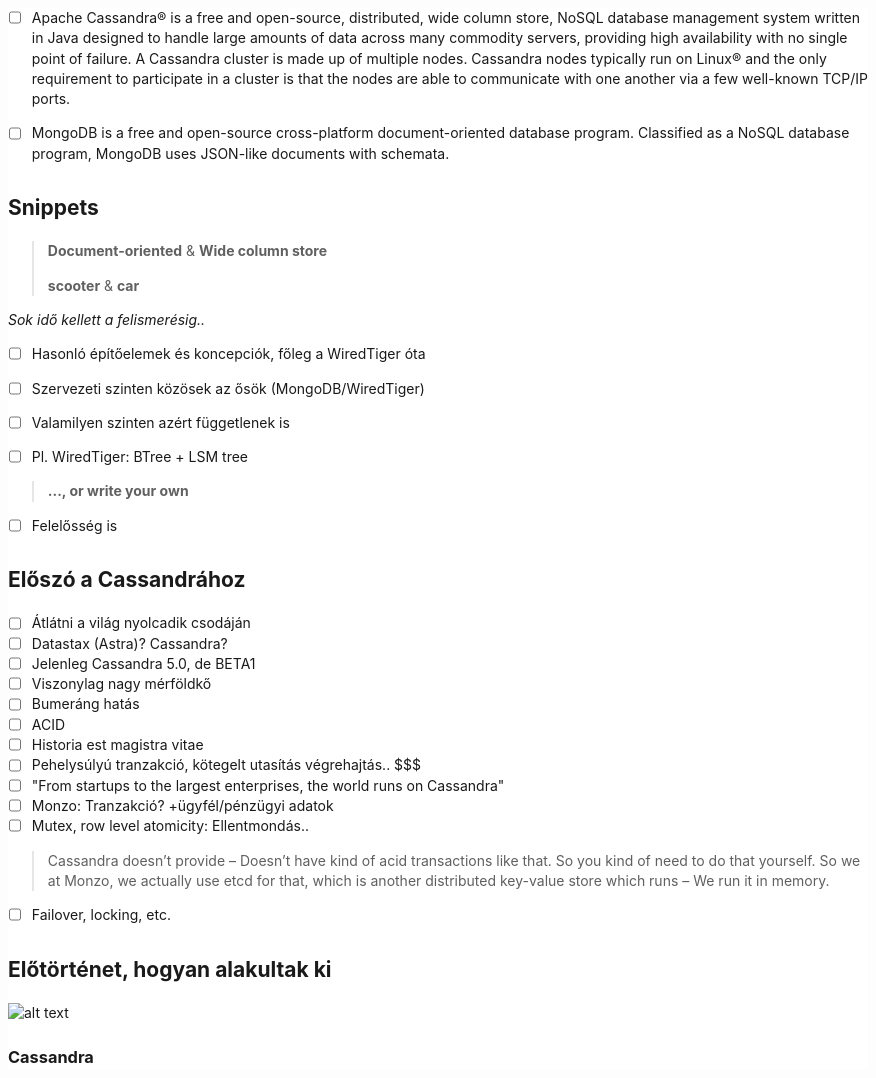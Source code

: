  - [ ] Apache Cassandra® is a free and open-source, distributed, wide column store, NoSQL database management system written in Java designed to handle large amounts of data across many commodity servers, providing high availability with no single point of failure.
 A Cassandra cluster is made up of multiple nodes. Cassandra nodes typically run on Linux® ​​and the only requirement to participate in a cluster is that the nodes are able to communicate with one another via a few well-known TCP/IP ports.

 - [ ] MongoDB is a free and open-source cross-platform document-oriented database program. Classified as a NoSQL database program, MongoDB uses JSON-like documents with schemata.

## Snippets

>    **Document-oriented** & **Wide column store**  
>    
>    **scooter** & **car**

_Sok idő kellett a felismerésig.._  
- [ ] Hasonló építőelemek és koncepciók, főleg a WiredTiger óta
- [ ] Szervezeti szinten közösek az ősök (MongoDB/WiredTiger) 
- [ ] Valamilyen szinten azért függetlenek is
- [ ] Pl. WiredTiger: BTree + LSM tree  


>  **..., or write your own**  
- [ ] Felelősség is  
   

 
## Előszó a Cassandrához

- [ ] Átlátni a világ nyolcadik csodáján  
- [ ] Datastax (Astra)?  Cassandra?  
- [ ] Jelenleg Cassandra 5.0, de  BETA1  
- [ ] Viszonylag nagy mérföldkő
- [ ] Bumeráng hatás
- [ ] ACID
- [ ] Historia est magistra vitae
- [ ] Pehelysúlyú tranzakció, kötegelt utasítás végrehajtás.. $$$
- [ ] "From startups to the largest enterprises, the world runs on Cassandra"
- [ ] Monzo: Tranzakció? +ügyfél/pénzügyi adatok
- [ ] Mutex, row level atomicity: Ellentmondás..  

> Cassandra doesn’t provide – Doesn’t have kind of acid transactions like that. So you kind of
need to do that yourself. So we at Monzo, we actually use etcd for that, which is another
distributed key-value store which runs – We run it in memory.   

- [ ] Failover, locking, etc.


## Előtörténet, hogyan alakultak ki  
![alt text](image-16.png)  

### Cassandra